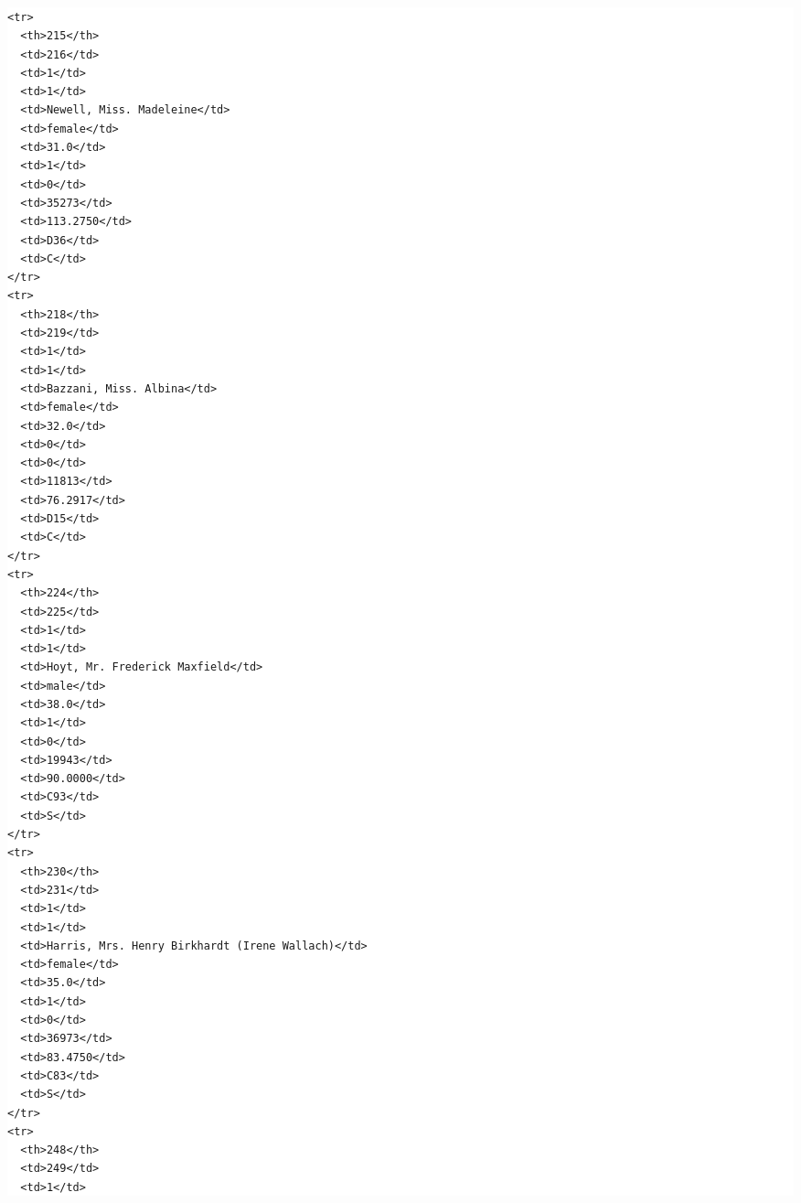     <tr>
      <th>215</th>
      <td>216</td>
      <td>1</td>
      <td>1</td>
      <td>Newell, Miss. Madeleine</td>
      <td>female</td>
      <td>31.0</td>
      <td>1</td>
      <td>0</td>
      <td>35273</td>
      <td>113.2750</td>
      <td>D36</td>
      <td>C</td>
    </tr>
    <tr>
      <th>218</th>
      <td>219</td>
      <td>1</td>
      <td>1</td>
      <td>Bazzani, Miss. Albina</td>
      <td>female</td>
      <td>32.0</td>
      <td>0</td>
      <td>0</td>
      <td>11813</td>
      <td>76.2917</td>
      <td>D15</td>
      <td>C</td>
    </tr>
    <tr>
      <th>224</th>
      <td>225</td>
      <td>1</td>
      <td>1</td>
      <td>Hoyt, Mr. Frederick Maxfield</td>
      <td>male</td>
      <td>38.0</td>
      <td>1</td>
      <td>0</td>
      <td>19943</td>
      <td>90.0000</td>
      <td>C93</td>
      <td>S</td>
    </tr>
    <tr>
      <th>230</th>
      <td>231</td>
      <td>1</td>
      <td>1</td>
      <td>Harris, Mrs. Henry Birkhardt (Irene Wallach)</td>
      <td>female</td>
      <td>35.0</td>
      <td>1</td>
      <td>0</td>
      <td>36973</td>
      <td>83.4750</td>
      <td>C83</td>
      <td>S</td>
    </tr>
    <tr>
      <th>248</th>
      <td>249</td>
      <td>1</td>